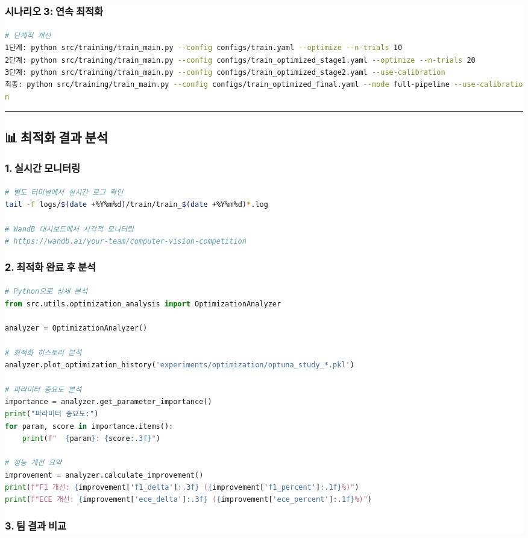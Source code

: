 ### 시나리오 3: 연속 최적화

```bash
# 단계적 개선
1단계: python src/training/train_main.py --config configs/train.yaml --optimize --n-trials 10
2단계: python src/training/train_main.py --config configs/train_optimized_stage1.yaml --optimize --n-trials 20  
3단계: python src/training/train_main.py --config configs/train_optimized_stage2.yaml --use-calibration
최종: python src/training/train_main.py --config configs/train_optimized_final.yaml --mode full-pipeline --use-calibration
```

---

## 📊 최적화 결과 분석

### 1. 실시간 모니터링

```bash
# 별도 터미널에서 실시간 로그 확인
tail -f logs/$(date +%Y%m%d)/train/train_$(date +%Y%m%d)*.log

# WandB 대시보드에서 시각적 모니터링
# https://wandb.ai/your-team/computer-vision-competition
```

### 2. 최적화 완료 후 분석

```python
# Python으로 상세 분석
from src.utils.optimization_analysis import OptimizationAnalyzer

analyzer = OptimizationAnalyzer()

# 최적화 히스토리 분석
analyzer.plot_optimization_history('experiments/optimization/optuna_study_*.pkl')

# 파라미터 중요도 분석
importance = analyzer.get_parameter_importance()
print("파라미터 중요도:")
for param, score in importance.items():
    print(f"  {param}: {score:.3f}")

# 성능 개선 요약
improvement = analyzer.calculate_improvement()
print(f"F1 개선: {improvement['f1_delta']:.3f} ({improvement['f1_percent']:.1f}%)")
print(f"ECE 개선: {improvement['ece_delta']:.3f} ({improvement['ece_percent']:.1f}%)")
```

### 3. 팀 결과 비교
